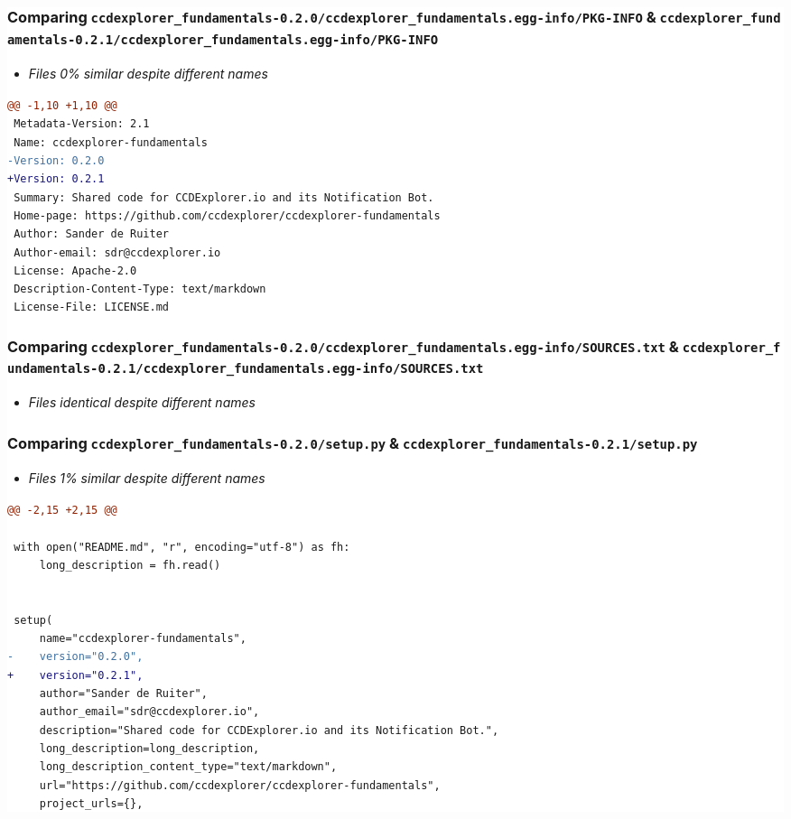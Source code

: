 ### Comparing `ccdexplorer_fundamentals-0.2.0/ccdexplorer_fundamentals.egg-info/PKG-INFO` & `ccdexplorer_fundamentals-0.2.1/ccdexplorer_fundamentals.egg-info/PKG-INFO`

 * *Files 0% similar despite different names*

```diff
@@ -1,10 +1,10 @@
 Metadata-Version: 2.1
 Name: ccdexplorer-fundamentals
-Version: 0.2.0
+Version: 0.2.1
 Summary: Shared code for CCDExplorer.io and its Notification Bot.
 Home-page: https://github.com/ccdexplorer/ccdexplorer-fundamentals
 Author: Sander de Ruiter
 Author-email: sdr@ccdexplorer.io
 License: Apache-2.0
 Description-Content-Type: text/markdown
 License-File: LICENSE.md
```

### Comparing `ccdexplorer_fundamentals-0.2.0/ccdexplorer_fundamentals.egg-info/SOURCES.txt` & `ccdexplorer_fundamentals-0.2.1/ccdexplorer_fundamentals.egg-info/SOURCES.txt`

 * *Files identical despite different names*

### Comparing `ccdexplorer_fundamentals-0.2.0/setup.py` & `ccdexplorer_fundamentals-0.2.1/setup.py`

 * *Files 1% similar despite different names*

```diff
@@ -2,15 +2,15 @@
 
 with open("README.md", "r", encoding="utf-8") as fh:
     long_description = fh.read()
 
 
 setup(
     name="ccdexplorer-fundamentals",
-    version="0.2.0",
+    version="0.2.1",
     author="Sander de Ruiter",
     author_email="sdr@ccdexplorer.io",
     description="Shared code for CCDExplorer.io and its Notification Bot.",
     long_description=long_description,
     long_description_content_type="text/markdown",
     url="https://github.com/ccdexplorer/ccdexplorer-fundamentals",
     project_urls={},
```

